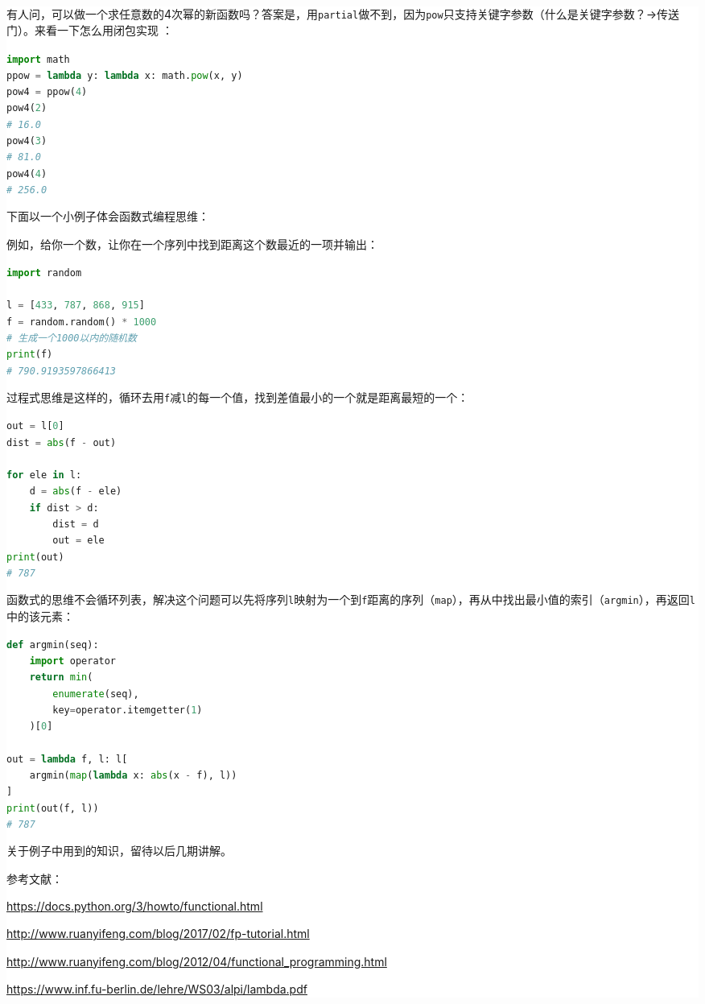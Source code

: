 有人问，可以做一个求任意数的4次幂的新函数吗？答案是，用`partial`做不到，因为`pow`只支持关键字参数（什么是关键字参数？→传送门）。来看一下怎么用闭包实现 ：

```python
import math
ppow = lambda y: lambda x: math.pow(x, y)
pow4 = ppow(4)
pow4(2)
# 16.0
pow4(3)
# 81.0
pow4(4)
# 256.0
```

下面以一个小例子体会函数式编程思维：

例如，给你一个数，让你在一个序列中找到距离这个数最近的一项并输出：

```python
import random

l = [433, 787, 868, 915]
f = random.random() * 1000
# 生成一个1000以内的随机数
print(f)
# 790.9193597866413
```

过程式思维是这样的，循环去用`f`减`l`的每一个值，找到差值最小的一个就是距离最短的一个：

```python
out = l[0]
dist = abs(f - out)

for ele in l:
    d = abs(f - ele)
    if dist > d:
        dist = d
        out = ele
print(out)
# 787
```

函数式的思维不会循环列表，解决这个问题可以先将序列`l`映射为一个到`f`距离的序列（`map`），再从中找出最小值的索引（`argmin`），再返回`l`中的该元素：

```python
def argmin(seq):
    import operator
    return min(
        enumerate(seq),
        key=operator.itemgetter(1)
    )[0]

out = lambda f, l: l[
    argmin(map(lambda x: abs(x - f), l))
]
print(out(f, l))
# 787
```

关于例子中用到的知识，留待以后几期讲解。

参考文献：

https://docs.python.org/3/howto/functional.html

http://www.ruanyifeng.com/blog/2017/02/fp-tutorial.html

http://www.ruanyifeng.com/blog/2012/04/functional_programming.html

https://www.inf.fu-berlin.de/lehre/WS03/alpi/lambda.pdf